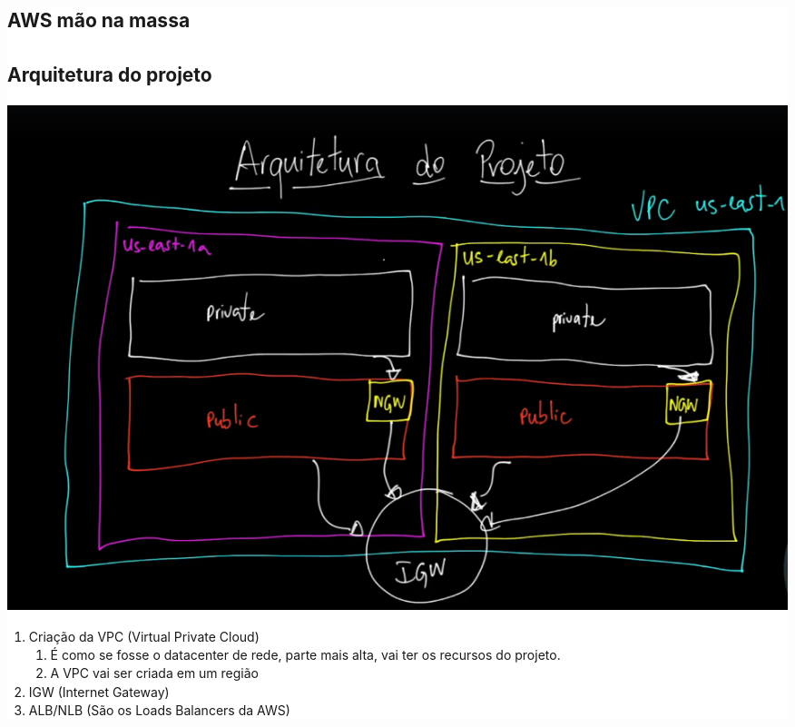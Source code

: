 ## AWS mão na massa

## Arquitetura do projeto

![image.png](Terraform%201472e2f65d7e80cda081d84211707a20/image%209.png)

1. Criação da VPC (Virtual Private Cloud)
    1. É como se fosse o datacenter de rede, parte mais alta, vai ter os recursos do projeto.
    2. A VPC vai ser criada em um região
2. IGW (Internet Gateway)
3. ALB/NLB (São os Loads Balancers da AWS)
